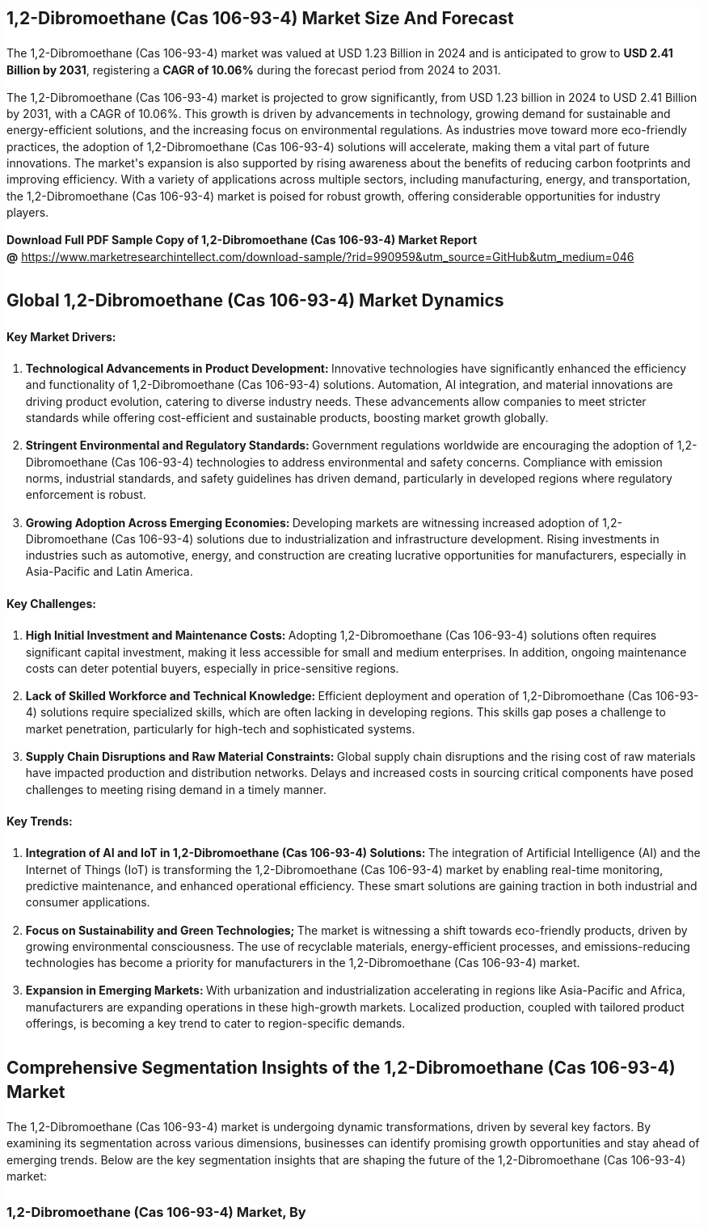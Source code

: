 <h2>1,2-Dibromoethane (Cas 106-93-4) Market Size And Forecast</h2><p>The 1,2-Dibromoethane (Cas 106-93-4) market was valued at USD 1.23 Billion in 2024 and is anticipated to grow to <strong>USD 2.41 Billion by 2031</strong>, registering a <strong>CAGR of 10.06%</strong> during the forecast period from 2024 to 2031.</p><p>The 1,2-Dibromoethane (Cas 106-93-4) market is projected to grow significantly, from USD 1.23 billion in 2024 to USD 2.41 Billion by 2031, with a CAGR of 10.06%. This growth is driven by advancements in technology, growing demand for sustainable and energy-efficient solutions, and the increasing focus on environmental regulations. As industries move toward more eco-friendly practices, the adoption of 1,2-Dibromoethane (Cas 106-93-4) solutions will accelerate, making them a vital part of future innovations. The market's expansion is also supported by rising awareness about the benefits of reducing carbon footprints and improving efficiency. With a variety of applications across multiple sectors, including manufacturing, energy, and transportation, the 1,2-Dibromoethane (Cas 106-93-4) market is poised for robust growth, offering considerable opportunities for industry players.</p><p><strong>Download Full PDF Sample Copy of 1,2-Dibromoethane (Cas 106-93-4) Market Report @</strong>&nbsp;<a href="https://www.marketresearchintellect.com/download-sample/?rid=990959&amp;utm_source=GitHub&amp;utm_medium=046">https://www.marketresearchintellect.com/download-sample/?rid=990959&amp;utm_source=GitHub&amp;utm_medium=046</a></p><h2>Global 1,2-Dibromoethane (Cas 106-93-4) Market Dynamics</h2><h4><strong>Key Market Drivers:</strong></h4><ol><li><p><strong>Technological Advancements in Product Development:&nbsp;</strong>Innovative technologies have significantly enhanced the efficiency and functionality of 1,2-Dibromoethane (Cas 106-93-4) solutions. Automation, AI integration, and material innovations are driving product evolution, catering to diverse industry needs. These advancements allow companies to meet stricter standards while offering cost-efficient and sustainable products, boosting market growth globally.</p></li><li><p><strong>Stringent Environmental and Regulatory Standards:&nbsp;</strong>Government regulations worldwide are encouraging the adoption of 1,2-Dibromoethane (Cas 106-93-4) technologies to address environmental and safety concerns. Compliance with emission norms, industrial standards, and safety guidelines has driven demand, particularly in developed regions where regulatory enforcement is robust.</p></li><li><p><strong>Growing Adoption Across Emerging Economies:&nbsp;</strong>Developing markets are witnessing increased adoption of 1,2-Dibromoethane (Cas 106-93-4) solutions due to industrialization and infrastructure development. Rising investments in industries such as automotive, energy, and construction are creating lucrative opportunities for manufacturers, especially in Asia-Pacific and Latin America.</p></li></ol><h4><strong>Key Challenges:</strong></h4><ol><li><p><strong>High Initial Investment and Maintenance Costs:&nbsp;</strong>Adopting 1,2-Dibromoethane (Cas 106-93-4) solutions often requires significant capital investment, making it less accessible for small and medium enterprises. In addition, ongoing maintenance costs can deter potential buyers, especially in price-sensitive regions.</p></li><li><p><strong>Lack of Skilled Workforce and Technical Knowledge:&nbsp;</strong>Efficient deployment and operation of 1,2-Dibromoethane (Cas 106-93-4) solutions require specialized skills, which are often lacking in developing regions. This skills gap poses a challenge to market penetration, particularly for high-tech and sophisticated systems.</p></li><li><p><strong>Supply Chain Disruptions and Raw Material Constraints:&nbsp;</strong>Global supply chain disruptions and the rising cost of raw materials have impacted production and distribution networks. Delays and increased costs in sourcing critical components have posed challenges to meeting rising demand in a timely manner.</p></li></ol><h4><strong>Key Trends:</strong></h4><ol><li><p><strong>Integration of AI and IoT in 1,2-Dibromoethane (Cas 106-93-4) Solutions:&nbsp;</strong>The integration of Artificial Intelligence (AI) and the Internet of Things (IoT) is transforming the 1,2-Dibromoethane (Cas 106-93-4) market by enabling real-time monitoring, predictive maintenance, and enhanced operational efficiency. These smart solutions are gaining traction in both industrial and consumer applications.</p></li><li><p><strong>Focus on Sustainability and Green Technologies;&nbsp;</strong>The market is witnessing a shift towards eco-friendly products, driven by growing environmental consciousness. The use of recyclable materials, energy-efficient processes, and emissions-reducing technologies has become a priority for manufacturers in the 1,2-Dibromoethane (Cas 106-93-4) market.</p></li><li><p><strong>Expansion in Emerging Markets:&nbsp;</strong>With urbanization and industrialization accelerating in regions like Asia-Pacific and Africa, manufacturers are expanding operations in these high-growth markets. Localized production, coupled with tailored product offerings, is becoming a key trend to cater to region-specific demands.</p></li></ol><div class="article-main__content" data-test-id="publishing-text-block"><h2>Comprehensive Segmentation Insights of the 1,2-Dibromoethane (Cas 106-93-4) Market</h2><p>The 1,2-Dibromoethane (Cas 106-93-4) market is undergoing dynamic transformations, driven by several key factors. By examining its segmentation across various dimensions, businesses can identify promising growth opportunities and stay ahead of emerging trends. Below are the key segmentation insights that are shaping the future of the 1,2-Dibromoethane (Cas 106-93-4) market:</p><h3><strong>1,2-Dibromoethane (Cas 106-93-4) Market, By